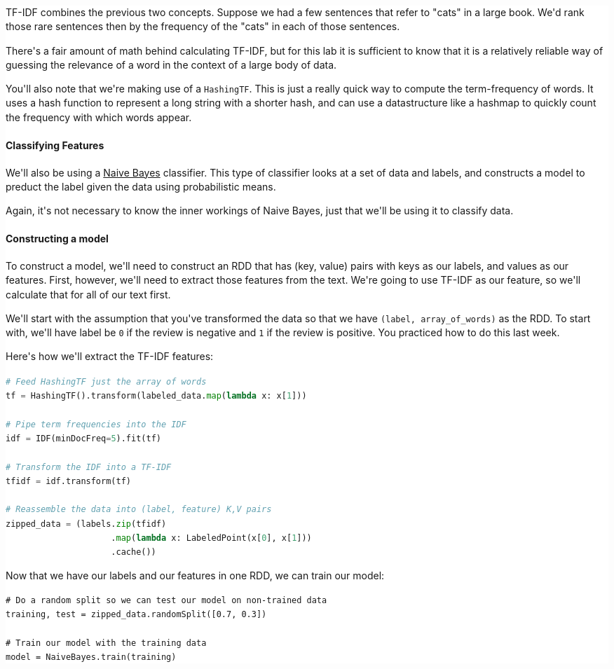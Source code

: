 TF-IDF combines the previous two concepts. Suppose we had a few sentences that refer to "cats" in a large book. We'd rank those rare sentences then by the frequency of the "cats" in each of those sentences.

There's a fair amount of math behind calculating TF-IDF, but for this lab it is sufficient to know that it is a relatively reliable way of guessing the relevance of a word in the context of a large body of data.

You'll also note that we're making use of a `HashingTF`. This is just a really quick way to compute the term-frequency of words. It uses a hash function to represent a long string with a shorter hash, and can use a datastructure like a hashmap to quickly count the frequency with which words appear.

#### Classifying Features

We'll also be using a [Naive Bayes](https://en.wikipedia.org/wiki/Naive_Bayes_classifier) classifier. This type of classifier looks at a set of data and labels, and constructs a model to preduct the label given the data using probabilistic means.

Again, it's not necessary to know the inner workings of Naive Bayes, just that we'll be using it to classify data.

#### Constructing a model

To construct a model, we'll need to construct an RDD that has (key, value) pairs with keys as our labels, and values as our features. First, however, we'll need to extract those features from the text. We're going to use TF-IDF as our feature, so we'll calculate that for all of our text first.

We'll start with the assumption that you've transformed the data so that we have `(label, array_of_words)` as the RDD. To start with, we'll have label be `0` if the review is negative and `1` if the review is positive. You practiced how to do this last week.

Here's how we'll extract the TF-IDF features:

```python
# Feed HashingTF just the array of words
tf = HashingTF().transform(labeled_data.map(lambda x: x[1]))

# Pipe term frequencies into the IDF
idf = IDF(minDocFreq=5).fit(tf)

# Transform the IDF into a TF-IDF
tfidf = idf.transform(tf)

# Reassemble the data into (label, feature) K,V pairs
zipped_data = (labels.zip(tfidf)
                     .map(lambda x: LabeledPoint(x[0], x[1]))
                     .cache())
```

Now that we have our labels and our features in one RDD, we can train our model:

```
# Do a random split so we can test our model on non-trained data
training, test = zipped_data.randomSplit([0.7, 0.3])

# Train our model with the training data
model = NaiveBayes.train(training)
```
